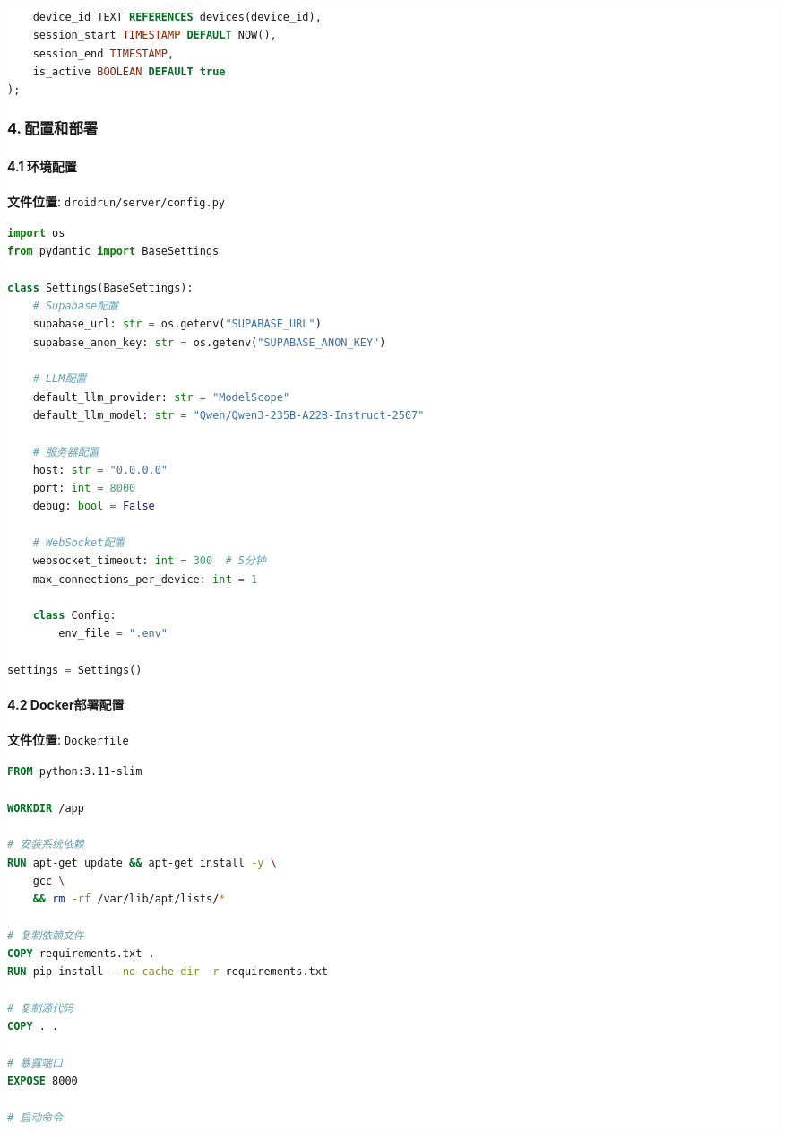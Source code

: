 ```sql
    device_id TEXT REFERENCES devices(device_id),
    session_start TIMESTAMP DEFAULT NOW(),
    session_end TIMESTAMP,
    is_active BOOLEAN DEFAULT true
);
```

### 4. 配置和部署

#### 4.1 环境配置
**文件位置**: `droidrun/server/config.py`

```python
import os
from pydantic import BaseSettings

class Settings(BaseSettings):
    # Supabase配置
    supabase_url: str = os.getenv("SUPABASE_URL")
    supabase_anon_key: str = os.getenv("SUPABASE_ANON_KEY")
    
    # LLM配置
    default_llm_provider: str = "ModelScope"
    default_llm_model: str = "Qwen/Qwen3-235B-A22B-Instruct-2507"
    
    # 服务器配置
    host: str = "0.0.0.0"
    port: int = 8000
    debug: bool = False
    
    # WebSocket配置
    websocket_timeout: int = 300  # 5分钟
    max_connections_per_device: int = 1
    
    class Config:
        env_file = ".env"

settings = Settings()
```

#### 4.2 Docker部署配置
**文件位置**: `Dockerfile`

```dockerfile
FROM python:3.11-slim

WORKDIR /app

# 安装系统依赖
RUN apt-get update && apt-get install -y \
    gcc \
    && rm -rf /var/lib/apt/lists/*

# 复制依赖文件
COPY requirements.txt .
RUN pip install --no-cache-dir -r requirements.txt

# 复制源代码
COPY . .

# 暴露端口
EXPOSE 8000

# 启动命令
```